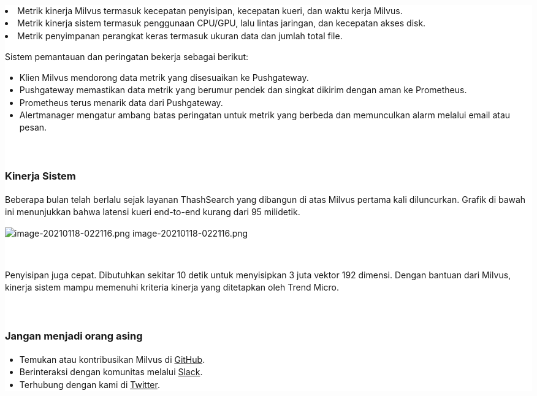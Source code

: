<li>Metrik kinerja Milvus termasuk kecepatan penyisipan, kecepatan kueri, dan waktu kerja Milvus.</li>
<li>Metrik kinerja sistem termasuk penggunaan CPU/GPU, lalu lintas jaringan, dan kecepatan akses disk.</li>
<li>Metrik penyimpanan perangkat keras termasuk ukuran data dan jumlah total file.</li>
</ul>
<p>Sistem pemantauan dan peringatan bekerja sebagai berikut:</p>
<ul>
<li>Klien Milvus mendorong data metrik yang disesuaikan ke Pushgateway.</li>
<li>Pushgateway memastikan data metrik yang berumur pendek dan singkat dikirim dengan aman ke Prometheus.</li>
<li>Prometheus terus menarik data dari Pushgateway.</li>
<li>Alertmanager mengatur ambang batas peringatan untuk metrik yang berbeda dan memunculkan alarm melalui email atau pesan.</li>
</ul>
<p><br/></p>
<h3 id="System-Performance" class="common-anchor-header">Kinerja Sistem</h3><p>Beberapa bulan telah berlalu sejak layanan ThashSearch yang dibangun di atas Milvus pertama kali diluncurkan. Grafik di bawah ini menunjukkan bahwa latensi kueri end-to-end kurang dari 95 milidetik.</p>
<p>
  
   <span class="img-wrapper"> <img translate="no" src="https://assets.zilliz.com/image_20210118_022116_a0c735ce20.png" alt="image-20210118-022116.png" class="doc-image" id="image-20210118-022116.png" />
   </span> <span class="img-wrapper"> <span>image-20210118-022116.png</span> </span></p>
<p><br/></p>
<p>Penyisipan juga cepat. Dibutuhkan sekitar 10 detik untuk menyisipkan 3 juta vektor 192 dimensi. Dengan bantuan dari Milvus, kinerja sistem mampu memenuhi kriteria kinerja yang ditetapkan oleh Trend Micro.</p>
<p><br/></p>
<h3 id="Don’t-be-a-stranger" class="common-anchor-header">Jangan menjadi orang asing</h3><ul>
<li>Temukan atau kontribusikan Milvus di <a href="https://github.com/milvus-io/milvus/">GitHub</a>.</li>
<li>Berinteraksi dengan komunitas melalui <a href="https://join.slack.com/t/milvusio/shared_invite/zt-e0u4qu3k-bI2GDNys3ZqX1YCJ9OM~GQ">Slack</a>.</li>
<li>Terhubung dengan kami di <a href="https://twitter.com/milvusio">Twitter</a>.</li>
</ul>
